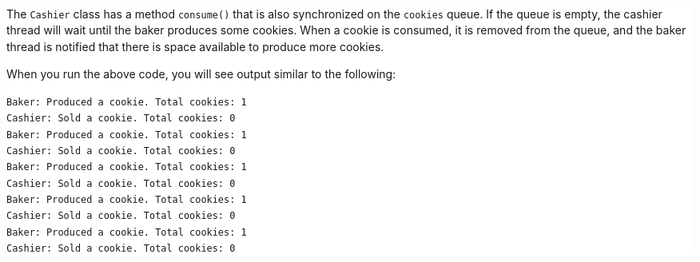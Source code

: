 The `Cashier` class has a method `consume()` that is also synchronized on the `cookies` queue. If the queue is empty, the cashier thread will wait until the baker produces some cookies. When a cookie is consumed, it is removed from the queue, and the baker thread is notified that there is space available to produce more cookies.

When you run the above code, you will see output similar to the following:

```plaintext
Baker: Produced a cookie. Total cookies: 1
Cashier: Sold a cookie. Total cookies: 0
Baker: Produced a cookie. Total cookies: 1
Cashier: Sold a cookie. Total cookies: 0
Baker: Produced a cookie. Total cookies: 1
Cashier: Sold a cookie. Total cookies: 0
Baker: Produced a cookie. Total cookies: 1
Cashier: Sold a cookie. Total cookies: 0
Baker: Produced a cookie. Total cookies: 1
Cashier: Sold a cookie. Total cookies: 0
```
